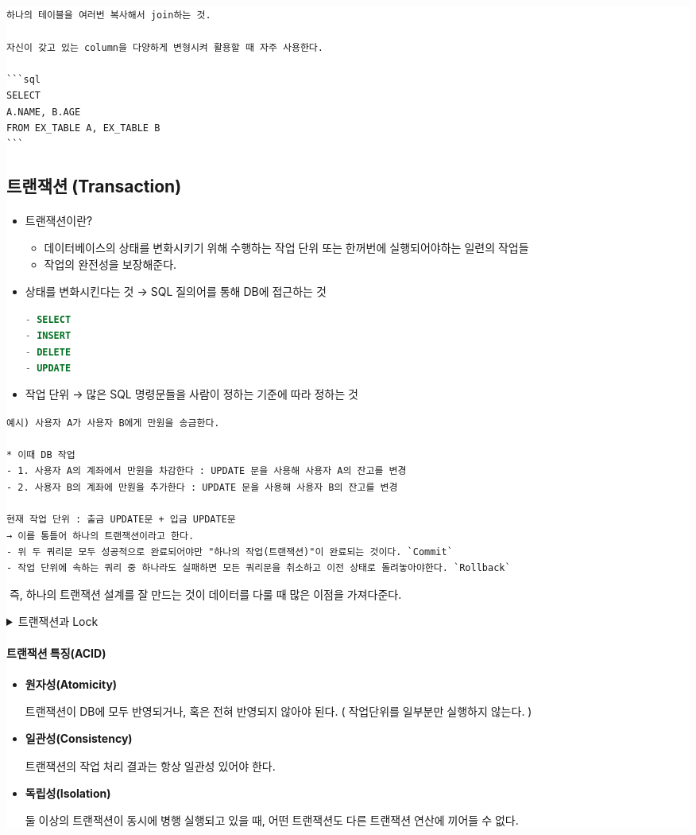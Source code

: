     하나의 테이블을 여러번 복사해서 join하는 것.

    자신이 갖고 있는 column을 다양하게 변형시켜 활용할 때 자주 사용한다.

    ```sql
    SELECT
    A.NAME, B.AGE
    FROM EX_TABLE A, EX_TABLE B
    ```

## 트랜잭션 (Transaction)

* 트랜잭션이란?

  * 데이터베이스의 상태를 변화시키기 위해 수행하는 작업 단위 또는 한꺼번에 실행되어야하는 일련의 작업들
  * 작업의 완전성을 보장해준다.

* 상태를 변화시킨다는 것 → SQL 질의어를 통해 DB에 접근하는 것

  ```sql
  - SELECT
  - INSERT
  - DELETE
  - UPDATE
  ```

* 작업 단위 → 많은 SQL 명령문들을 사람이 정하는 기준에 따라 정하는 것

```
예시) 사용자 A가 사용자 B에게 만원을 송금한다.

* 이때 DB 작업
- 1. 사용자 A의 계좌에서 만원을 차감한다 : UPDATE 문을 사용해 사용자 A의 잔고를 변경
- 2. 사용자 B의 계좌에 만원을 추가한다 : UPDATE 문을 사용해 사용자 B의 잔고를 변경

현재 작업 단위 : 출금 UPDATE문 + 입금 UPDATE문
→ 이를 통틀어 하나의 트랜잭션이라고 한다.
- 위 두 쿼리문 모두 성공적으로 완료되어야만 "하나의 작업(트랜잭션)"이 완료되는 것이다. `Commit`
- 작업 단위에 속하는 쿼리 중 하나라도 실패하면 모든 쿼리문을 취소하고 이전 상태로 돌려놓아야한다. `Rollback`
```

​	즉, 하나의 트랜잭션 설계를 잘 만드는 것이 데이터를 다룰 때 많은 이점을 가져다준다.

<details><summary>트랜잭션과 Lock</summary></details>

#### 	**트랜잭션 특징**(ACID)

* **원자성(Atomicity)**

  트랜잭션이 DB에 모두 반영되거나, 혹은 전혀 반영되지 않아야 된다. ( 작업단위를 일부분만 실행하지 않는다. )

* **일관성(Consistency)**

  트랜잭션의 작업 처리 결과는 항상 일관성 있어야 한다.

* **독립성(Isolation)**

  둘 이상의 트랜잭션이 동시에 병행 실행되고 있을 때, 어떤 트랜잭션도 다른 트랜잭션 연산에 끼어들 수 없다.
